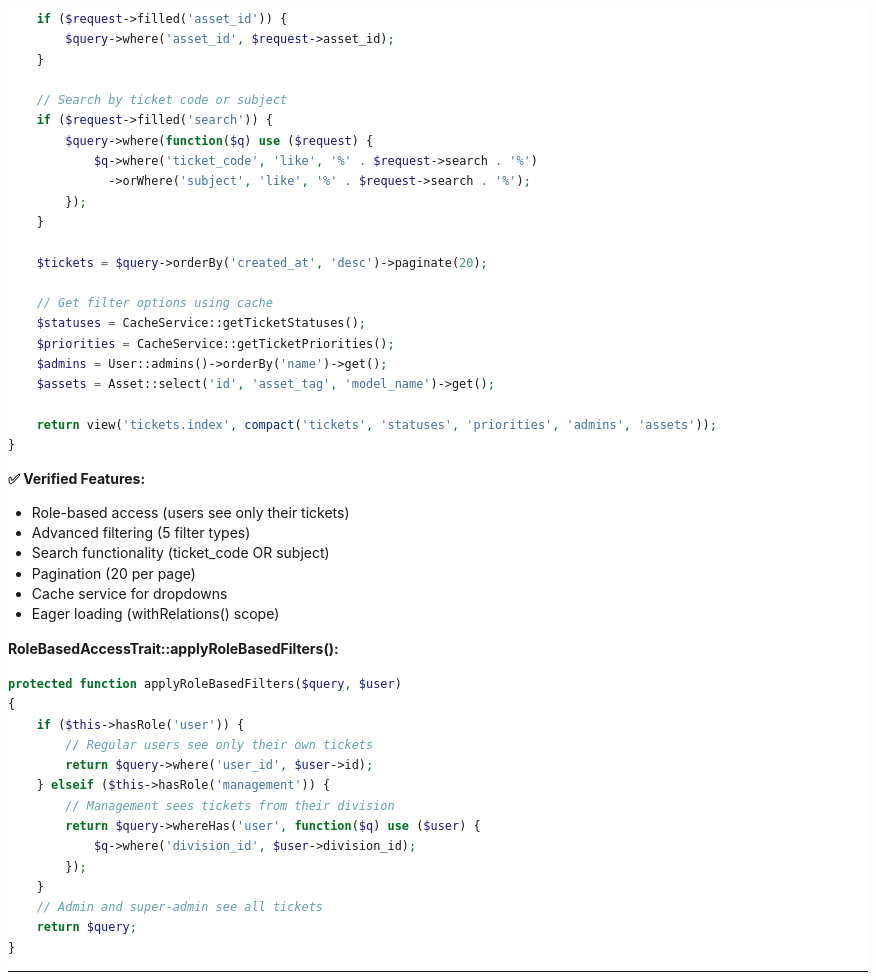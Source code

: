 ```php
    if ($request->filled('asset_id')) {
        $query->where('asset_id', $request->asset_id);
    }
    
    // Search by ticket code or subject
    if ($request->filled('search')) {
        $query->where(function($q) use ($request) {
            $q->where('ticket_code', 'like', '%' . $request->search . '%')
              ->orWhere('subject', 'like', '%' . $request->search . '%');
        });
    }
    
    $tickets = $query->orderBy('created_at', 'desc')->paginate(20);
    
    // Get filter options using cache
    $statuses = CacheService::getTicketStatuses();
    $priorities = CacheService::getTicketPriorities();
    $admins = User::admins()->orderBy('name')->get();
    $assets = Asset::select('id', 'asset_tag', 'model_name')->get();
    
    return view('tickets.index', compact('tickets', 'statuses', 'priorities', 'admins', 'assets'));
}
```

**✅ Verified Features:**
- Role-based access (users see only their tickets)
- Advanced filtering (5 filter types)
- Search functionality (ticket_code OR subject)
- Pagination (20 per page)
- Cache service for dropdowns
- Eager loading (withRelations() scope)

**RoleBasedAccessTrait::applyRoleBasedFilters():**
```php
protected function applyRoleBasedFilters($query, $user)
{
    if ($this->hasRole('user')) {
        // Regular users see only their own tickets
        return $query->where('user_id', $user->id);
    } elseif ($this->hasRole('management')) {
        // Management sees tickets from their division
        return $query->whereHas('user', function($q) use ($user) {
            $q->where('division_id', $user->division_id);
        });
    }
    // Admin and super-admin see all tickets
    return $query;
}
```

---

